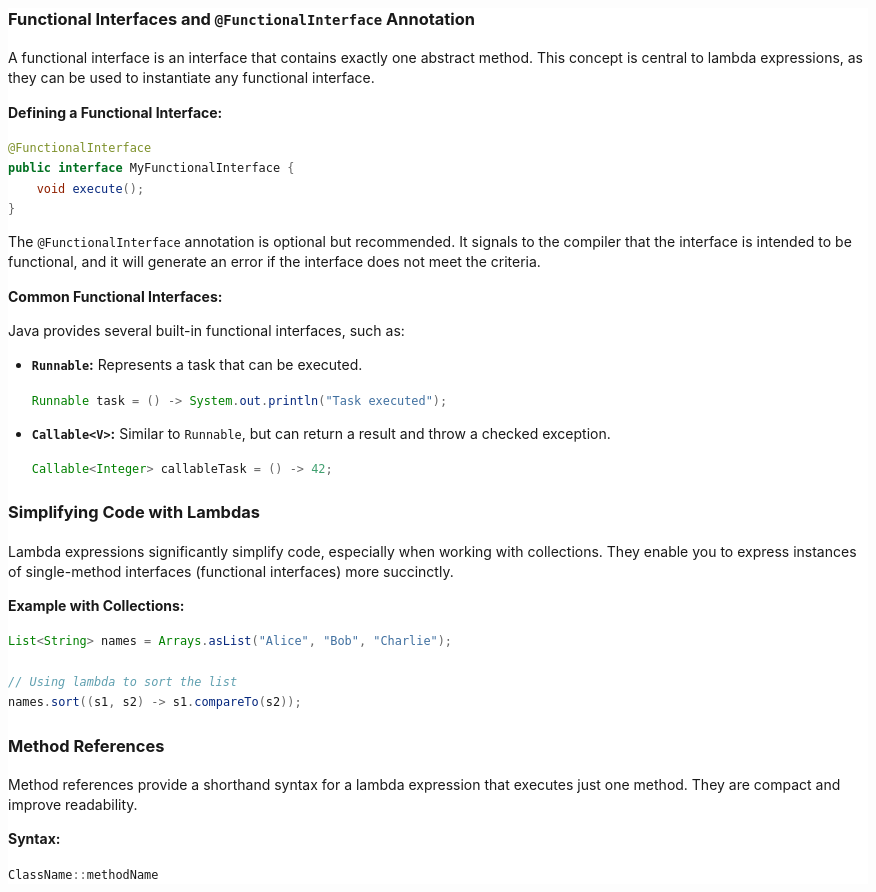 ### Functional Interfaces and `@FunctionalInterface` Annotation

A functional interface is an interface that contains exactly one abstract method. This concept is central to lambda expressions, as they can be used to instantiate any functional interface.

**Defining a Functional Interface:**

```java
@FunctionalInterface
public interface MyFunctionalInterface {
    void execute();
}
```

The `@FunctionalInterface` annotation is optional but recommended. It signals to the compiler that the interface is intended to be functional, and it will generate an error if the interface does not meet the criteria.

**Common Functional Interfaces:**

Java provides several built-in functional interfaces, such as:

- **`Runnable`:** Represents a task that can be executed.
  
  ```java
  Runnable task = () -> System.out.println("Task executed");
  ```

- **`Callable<V>`:** Similar to `Runnable`, but can return a result and throw a checked exception.
  
  ```java
  Callable<Integer> callableTask = () -> 42;
  ```

### Simplifying Code with Lambdas

Lambda expressions significantly simplify code, especially when working with collections. They enable you to express instances of single-method interfaces (functional interfaces) more succinctly.

**Example with Collections:**

```java
List<String> names = Arrays.asList("Alice", "Bob", "Charlie");

// Using lambda to sort the list
names.sort((s1, s2) -> s1.compareTo(s2));
```

### Method References

Method references provide a shorthand syntax for a lambda expression that executes just one method. They are compact and improve readability.

**Syntax:**

```java
ClassName::methodName
```
